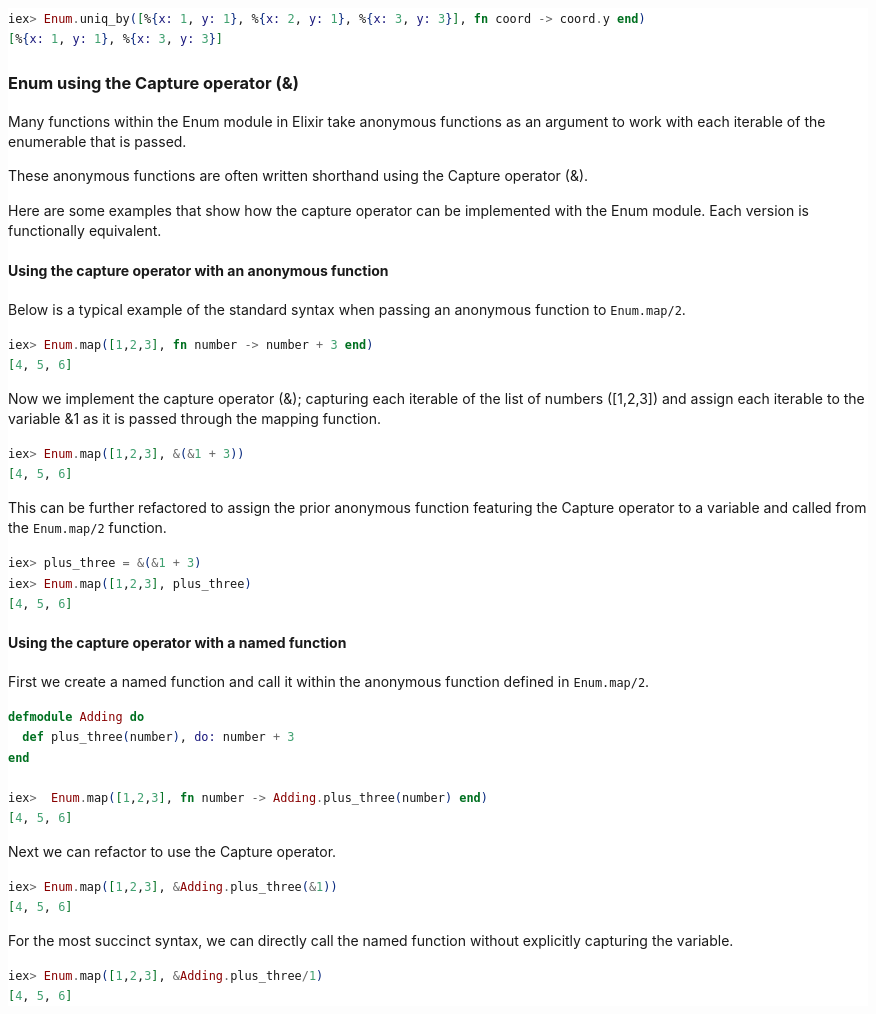 ```elixir
iex> Enum.uniq_by([%{x: 1, y: 1}, %{x: 2, y: 1}, %{x: 3, y: 3}], fn coord -> coord.y end)
[%{x: 1, y: 1}, %{x: 3, y: 3}]
```

### Enum using the Capture operator (&)
Many functions within the Enum module in Elixir take anonymous functions as an argument to work with each iterable of the enumerable that is passed.

These anonymous functions are often written shorthand using the Capture operator (&).

Here are some examples that show how the capture operator can be implemented with the Enum module.
Each version is functionally equivalent.

#### Using the capture operator with an anonymous function

Below is a typical example of the standard syntax when passing an anonymous function to `Enum.map/2`.

```elixir
iex> Enum.map([1,2,3], fn number -> number + 3 end)
[4, 5, 6]
```

Now we implement the capture operator (&); capturing each iterable of the list of numbers ([1,2,3]) and assign each iterable to the variable &1 as it is passed through the mapping function.

```elixir
iex> Enum.map([1,2,3], &(&1 + 3))
[4, 5, 6]
```

This can be further refactored to assign the prior anonymous function featuring the Capture operator to a variable and called from the `Enum.map/2` function.

```elixir
iex> plus_three = &(&1 + 3)
iex> Enum.map([1,2,3], plus_three)
[4, 5, 6]
```

#### Using the capture operator with a named function
First we create a named function and call it within the anonymous function defined in `Enum.map/2`.

```elixir
defmodule Adding do
  def plus_three(number), do: number + 3
end

iex>  Enum.map([1,2,3], fn number -> Adding.plus_three(number) end)
[4, 5, 6]
```

Next we can refactor to use the Capture operator.

```elixir
iex> Enum.map([1,2,3], &Adding.plus_three(&1))
[4, 5, 6]
```

For the most succinct syntax, we can directly call the named function without explicitly capturing the variable.

```elixir
iex> Enum.map([1,2,3], &Adding.plus_three/1)
[4, 5, 6]
```
